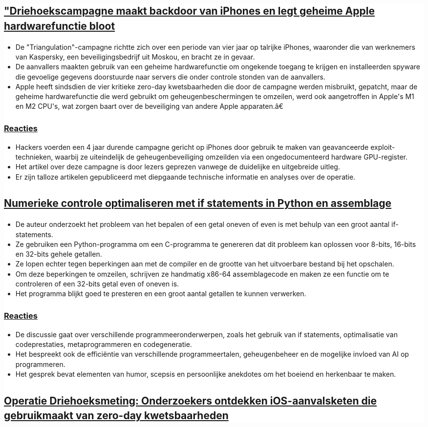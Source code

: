 ## ["Driehoekscampagne maakt backdoor van iPhones en legt geheime Apple hardwarefunctie bloot](https://arstechnica.com/security/2023/12/exploit-used-in-mass-iphone-infection-campaign-targeted-secret-hardware-feature/)

- De "Triangulation"-campagne richtte zich over een periode van vier jaar op talrijke iPhones, waaronder die van werknemers van Kaspersky, een beveiligingsbedrijf uit Moskou, en bracht ze in gevaar.
- De aanvallers maakten gebruik van een geheime hardwarefunctie om ongekende toegang te krijgen en installeerden spyware die gevoelige gegevens doorstuurde naar servers die onder controle stonden van de aanvallers.
- Apple heeft sindsdien de vier kritieke zero-day kwetsbaarheden die door de campagne werden misbruikt, gepatcht, maar de geheime hardwarefunctie die werd gebruikt om geheugenbeschermingen te omzeilen, werd ook aangetroffen in Apple's M1 en M2 CPU's, wat zorgen baart over de beveiliging van andere Apple apparaten.â€

### [Reacties](https://news.ycombinator.com/item?id=38784073)

- Hackers voerden een 4 jaar durende campagne gericht op iPhones door gebruik te maken van geavanceerde exploit-technieken, waarbij ze uiteindelijk de geheugenbeveiliging omzeilden via een ongedocumenteerd hardware GPU-register.
- Het artikel over deze campagne is door lezers geprezen vanwege de duidelijke en uitgebreide uitleg.
- Er zijn talloze artikelen gepubliceerd met diepgaande technische informatie en analyses over de operatie.

## [Numerieke controle optimaliseren met if statements in Python en assemblage](https://andreasjhkarlsson.github.io//jekyll/update/2023/12/27/4-billion-if-statements.html)

- De auteur onderzoekt het probleem van het bepalen of een getal oneven of even is met behulp van een groot aantal if-statements.
- Ze gebruiken een Python-programma om een C-programma te genereren dat dit probleem kan oplossen voor 8-bits, 16-bits en 32-bits gehele getallen.
- Ze lopen echter tegen beperkingen aan met de compiler en de grootte van het uitvoerbare bestand bij het opschalen.
- Om deze beperkingen te omzeilen, schrijven ze handmatig x86-64 assemblagecode en maken ze een functie om te controleren of een 32-bits getal even of oneven is.
- Het programma blijkt goed te presteren en een groot aantal getallen te kunnen verwerken.

### [Reacties](https://news.ycombinator.com/item?id=38790597)

- De discussie gaat over verschillende programmeeronderwerpen, zoals het gebruik van if statements, optimalisatie van codeprestaties, metaprogrammeren en codegeneratie.
- Het bespreekt ook de efficiëntie van verschillende programmeertalen, geheugenbeheer en de mogelijke invloed van AI op programmeren.
- Het gesprek bevat elementen van humor, scepsis en persoonlijke anekdotes om het boeiend en herkenbaar te maken.

## [Operatie Driehoeksmeting: Onderzoekers ontdekken iOS-aanvalsketen die gebruikmaakt van zero-day kwetsbaarheden](https://securelist.com/operation-triangulation-the-last-hardware-mystery/111669/)

